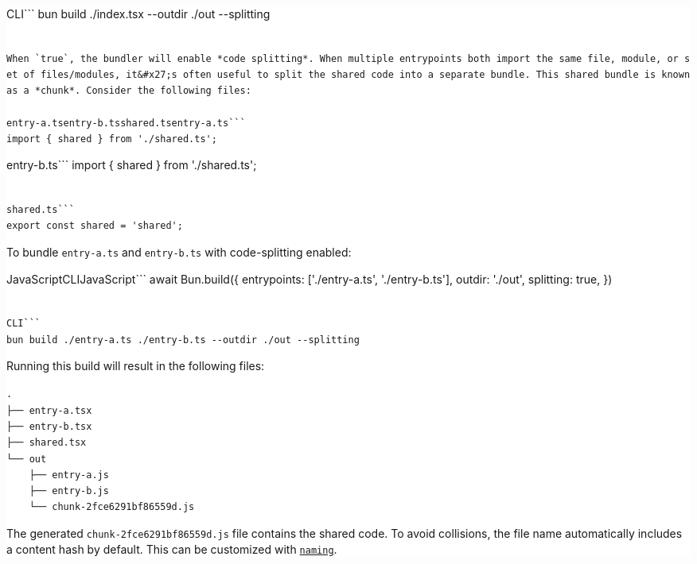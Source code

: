 CLI\`\`\`
bun build ./index.tsx --outdir ./out --splitting

````

When `true`, the bundler will enable *code splitting*. When multiple entrypoints both import the same file, module, or set of files/modules, it&#x27;s often useful to split the shared code into a separate bundle. This shared bundle is known as a *chunk*. Consider the following files:

entry-a.tsentry-b.tsshared.tsentry-a.ts```
import { shared } from './shared.ts';

````

entry-b.ts\`\`\`
import { shared } from './shared.ts';

````

shared.ts```
export const shared = 'shared';

````

To bundle `entry-a.ts` and `entry-b.ts` with code-splitting enabled:

JavaScriptCLIJavaScript\`\`\`
await Bun.build({
entrypoints: \['./entry-a.ts', './entry-b.ts'],
outdir: './out',
splitting: true,
})

````

CLI```
bun build ./entry-a.ts ./entry-b.ts --outdir ./out --splitting
````

Running this build will result in the following files:

```
.
├── entry-a.tsx
├── entry-b.tsx
├── shared.tsx
└── out
    ├── entry-a.js
    ├── entry-b.js
    └── chunk-2fce6291bf86559d.js

```

The generated `chunk-2fce6291bf86559d.js` file contains the shared code. To avoid collisions, the file name automatically includes a content hash by default. This can be customized with [`naming`](#naming).
